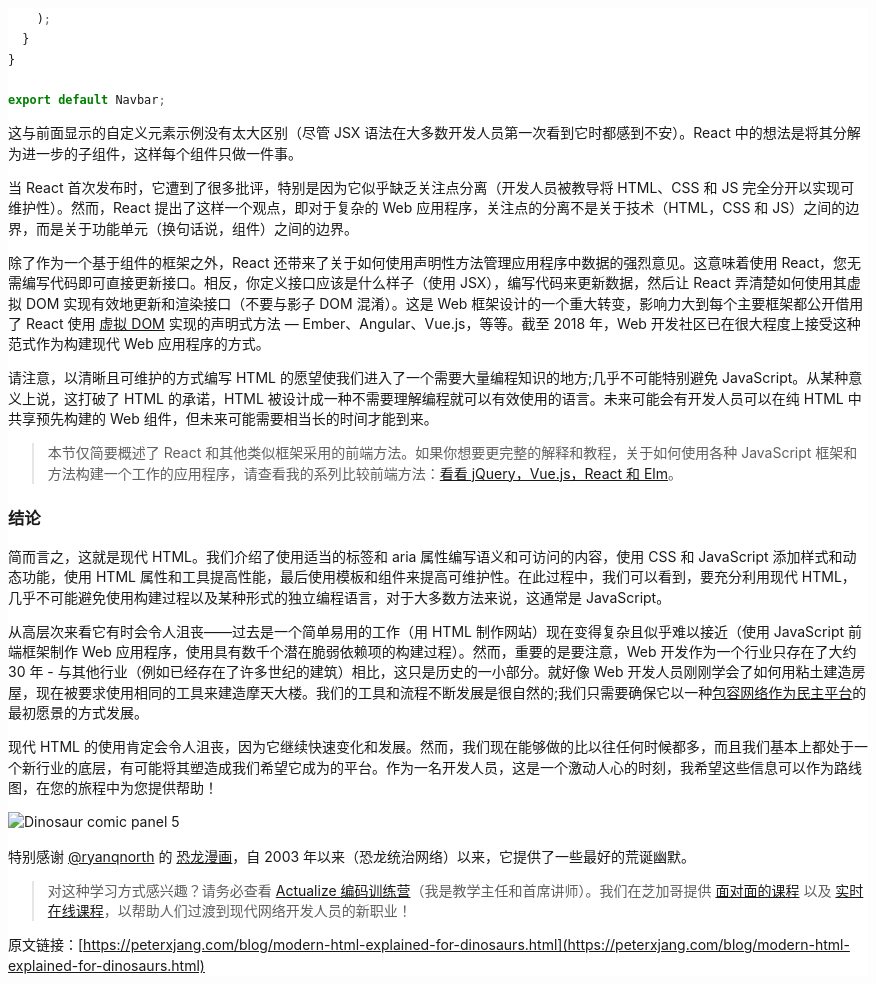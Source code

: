 ```jsx
    );
  }
}

export default Navbar;
```

这与前面显示的自定义元素示例没有太大区别（尽管 JSX 语法在大多数开发人员第一次看到它时都感到不安）。React 中的想法是将其分解为进一步的子组件，这样每个组件只做一件事。

当 React 首次发布时，它遭到了很多批评，特别是因为它似乎缺乏关注点分离（开发人员被教导将 HTML、CSS 和 JS 完全分开以实现可维护性）。然而，React 提出了这样一个观点，即对于复杂的 Web 应用程序，关注点的分离不是关于技术（HTML，CSS 和 JS）之间的边界，而是关于功能单元（换句话说，组件）之间的边界。

除了作为一个基于组件的框架之外，React 还带来了关于如何使用声明性方法管理应用程序中数据的强烈意见。这意味着使用 React，您无需编写代码即可直接更新接口。相反，你定义接口应该是什么样子（使用 JSX），编写代码来更新数据，然后让 React 弄清楚如何使用其虚拟 DOM 实现有效地更新和渲染接口（不要与影子 DOM 混淆）。这是 Web 框架设计的一个重大转变，影响力大到每个主要框架都公开借用了 React 使用 [虚拟 DOM](https://reactjs.org/docs/faq-internals.html) 实现的声明式方法 — Ember、Angular、Vue.js，等等。截至 2018 年，Web 开发社区已在很大程度上接受这种范式作为构建现代 Web 应用程序的方式。

请注意，以清晰且可维护的方式编写 HTML 的愿望使我们进入了一个需要大量编程知识的地方;几乎不可能特别避免 JavaScript。从某种意义上说，这打破了 HTML 的承诺，HTML 被设计成一种不需要理解编程就可以有效使用的语言。未来可能会有开发人员可以在纯 HTML 中共享预先构建的 Web 组件，但未来可能需要相当长的时间才能到来。

> 本节仅简要概述了 React 和其他类似框架采用的前端方法。如果你想要更完整的解释和教程，关于如何使用各种 JavaScript 框架和方法构建一个工作的应用程序，请查看我的系列比较前端方法：[看看 jQuery，Vue.js，React 和 Elm](https://medium.com/actualize-network/comparing-frontend-frameworks-part-1-introduction-6cf3d49e42cf)。

### 结论

简而言之，这就是现代 HTML。我们介绍了使用适当的标签和 aria 属性编写语义和可访问的内容，使用 CSS 和 JavaScript 添加样式和动态功能，使用 HTML 属性和工具提高性能，最后使用模板和组件来提高可维护性。在此过程中，我们可以看到，要充分利用现代 HTML，几乎不可能避免使用构建过程以及某种形式的独立编程语言，对于大多数方法来说，这通常是 JavaScript。

从高层次来看它有时会令人沮丧——过去是一个简单易用的工作（用 HTML 制作网站）现在变得复杂且似乎难以接近（使用 JavaScript 前端框架制作 Web 应用程序，使用具有数千个潜在脆弱依赖项的构建过程）。然而，重要的是要注意，Web 开发作为一个行业只存在了大约 30 年 - 与其他行业（例如已经存在了许多世纪的建筑）相比，这只是历史的一小部分。就好像 Web 开发人员刚刚学会了如何用粘土建造房屋，现在被要求使用相同的工具来建造摩天大楼。我们的工具和流程不断发展是很自然的;我们只需要确保它以一种[包容网络作为民主平台](https://www.vanityfair.com/news/2018/07/the-man-who-created-the-world-wide-web-has-some-regrets)的最初愿景的方式发展。

现代 HTML 的使用肯定会令人沮丧，因为它继续快速变化和发展。然而，我们现在能够做的比以往任何时候都多，而且我们基本上都处于一个新行业的底层，有可能将其塑造成我们希望它成为的平台。作为一名开发人员，这是一个激动人心的时刻，我希望这些信息可以作为路线图，在您的旅程中为您提供帮助！

![Dinosaur comic panel 5](../../../static/images/raw-images/modern-html-explained-for-dinosaurs-11.webp)

特别感谢 [@ryanqnorth](https://twitter.com/ryanqnorth) 的 [恐龙漫画](http://www.qwantz.com/)，自 2003 年以来（恐龙统治网络）以来，它提供了一些最好的荒诞幽默。

> 对这种学习方式感兴趣？请务必查看 [Actualize 编码训练营](http://anyonecanlearntocode.com/)（我是教学主任和首席讲师）。我们在芝加哥提供 [面对面的课程](http://anyonecanlearntocode.com/chicago-coding-bootcamp) 以及 [实时在线课程](http://anyonecanlearntocode.com/online-coding-bootcamp)，以帮助人们过渡到现代网络开发人员的新职业！

原文链接：[https://peterxjang.com/blog/modern-html-explained-for-dinosaurs.html](https://peterxjang.com/blog/modern-html-explained-for-dinosaurs.html)
